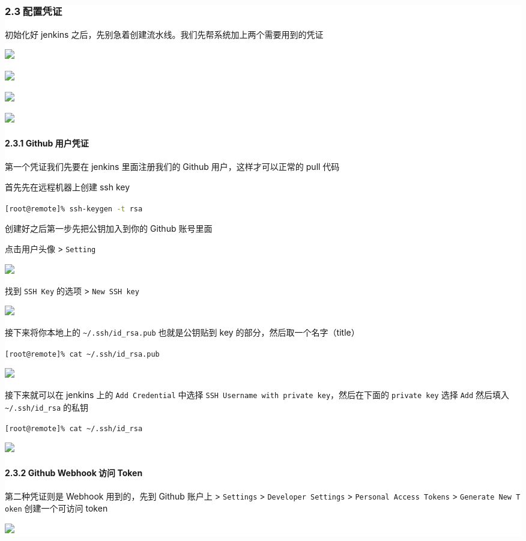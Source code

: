 ### 2.3 配置凭证

初始化好 jenkins 之后，先别急着创建流水线。我们先帮系统加上两个需要用到的凭证

![](https://picures.oss-cn-beijing.aliyuncs.com/img/jenkins_deploy_springboot_21_jenkins_credential.png)

![](https://picures.oss-cn-beijing.aliyuncs.com/img/jenkins_deploy_springboot_22_jenkins_credential_entry.png)

![](https://picures.oss-cn-beijing.aliyuncs.com/img/jenkins_deploy_springboot_23_jenkins_credential_entry2.png)

![](https://picures.oss-cn-beijing.aliyuncs.com/img/jenkins_deploy_springboot_24_jenkins_credential_entry3.png)

#### 2.3.1 Github 用户凭证

第一个凭证我们先要在 jenkins 里面注册我们的 Github 用户，这样才可以正常的 pull 代码

首先先在远程机器上创建 ssh key

```bash
[root@remote]% ssh-keygen -t rsa
```

创建好之后第一步先把公钥加入到你的 Github 账号里面

点击用户头像 > `Setting`

![](https://picures.oss-cn-beijing.aliyuncs.com/img/jenkins_deploy_springboot_26_Github_sshkey_1.png)

找到 `SSH Key` 的选项 > `New SSH key`

![](https://picures.oss-cn-beijing.aliyuncs.com/img/jenkins_deploy_springboot_27_Github_sshkey_2.png)

接下来将你本地上的 `~/.ssh/id_rsa.pub` 也就是公钥贴到 key 的部分，然后取一个名字（title）

```bash
[root@remote]% cat ~/.ssh/id_rsa.pub
```

![](https://picures.oss-cn-beijing.aliyuncs.com/img/jenkins_deploy_springboot_28_Github_sshkey_3.png)

接下来就可以在 jenkins 上的 `Add Credential` 中选择 `SSH Username with private key`，然后在下面的 `private key` 选择 `Add` 然后填入 `~/.ssh/id_rsa` 的私钥

```bash
[root@remote]% cat ~/.ssh/id_rsa
```

![](https://picures.oss-cn-beijing.aliyuncs.com/img/jenkins_deploy_springboot_25_jenkins_credential_Github_user.png)

#### 2.3.2 Github Webhook 访问 Token

第二种凭证则是 Webhook 用到的，先到 Github 账户上 > `Settings` > `Developer Settings` > `Personal Access Tokens` > `Generate New Token` 创建一个可访问 token

![](https://picures.oss-cn-beijing.aliyuncs.com/img/jenkins_deploy_springboot_29_Github_webhook_1.png)
